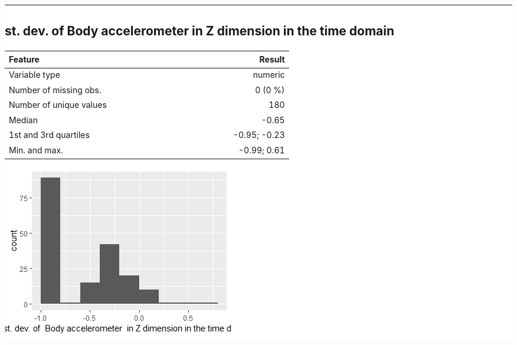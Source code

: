 ------------------------------------------------------------------------

st. dev. of Body accelerometer in Z dimension in the time domain
----------------------------------------------------------------

<table style="width:56%;">
<colgroup>
<col width="36%" />
<col width="19%" />
</colgroup>
<thead>
<tr class="header">
<th align="left">Feature</th>
<th align="right">Result</th>
</tr>
</thead>
<tbody>
<tr class="odd">
<td align="left">Variable type</td>
<td align="right">numeric</td>
</tr>
<tr class="even">
<td align="left">Number of missing obs.</td>
<td align="right">0 (0 %)</td>
</tr>
<tr class="odd">
<td align="left">Number of unique values</td>
<td align="right">180</td>
</tr>
<tr class="even">
<td align="left">Median</td>
<td align="right">-0.65</td>
</tr>
<tr class="odd">
<td align="left">1st and 3rd quartiles</td>
<td align="right">-0.95; -0.23</td>
</tr>
<tr class="even">
<td align="left">Min. and max.</td>
<td align="right">-0.99; 0.61</td>
</tr>
</tbody>
</table>

![](Codebook_tidy_dataset_files/figure-markdown_strict/Var-8-st--dev--of--Body-accelerometer--in-Z-dimension-in-the-time-domain-1.png)
